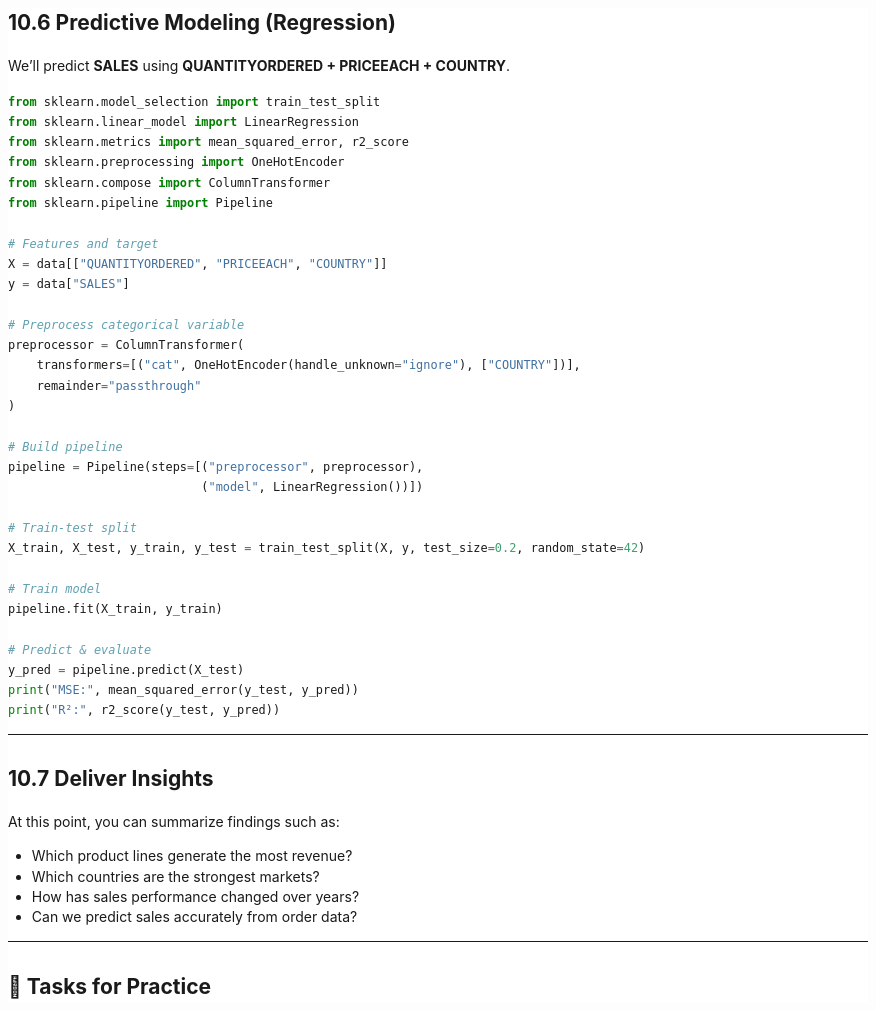 ## 10.6 Predictive Modeling (Regression)

We’ll predict **SALES** using **QUANTITYORDERED + PRICEEACH + COUNTRY**.

```python
from sklearn.model_selection import train_test_split
from sklearn.linear_model import LinearRegression
from sklearn.metrics import mean_squared_error, r2_score
from sklearn.preprocessing import OneHotEncoder
from sklearn.compose import ColumnTransformer
from sklearn.pipeline import Pipeline

# Features and target
X = data[["QUANTITYORDERED", "PRICEEACH", "COUNTRY"]]
y = data["SALES"]

# Preprocess categorical variable
preprocessor = ColumnTransformer(
    transformers=[("cat", OneHotEncoder(handle_unknown="ignore"), ["COUNTRY"])],
    remainder="passthrough"
)

# Build pipeline
pipeline = Pipeline(steps=[("preprocessor", preprocessor),
                           ("model", LinearRegression())])

# Train-test split
X_train, X_test, y_train, y_test = train_test_split(X, y, test_size=0.2, random_state=42)

# Train model
pipeline.fit(X_train, y_train)

# Predict & evaluate
y_pred = pipeline.predict(X_test)
print("MSE:", mean_squared_error(y_test, y_pred))
print("R²:", r2_score(y_test, y_pred))
```

---

## 10.7 Deliver Insights

At this point, you can summarize findings such as:

* Which product lines generate the most revenue?
* Which countries are the strongest markets?
* How has sales performance changed over years?
* Can we predict sales accurately from order data?

---

## 📝 Tasks for Practice
